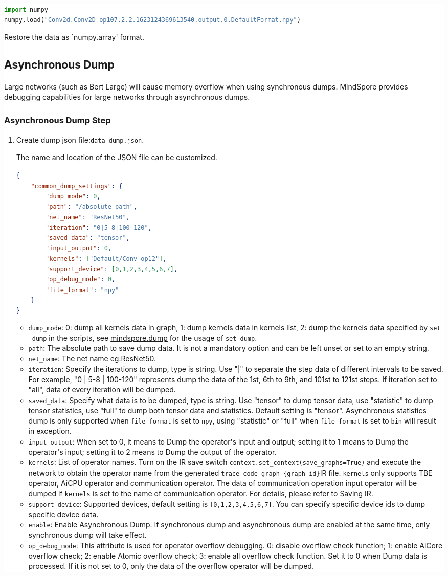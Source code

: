 ```python
import numpy
numpy.load("Conv2d.Conv2D-op107.2.2.1623124369613540.output.0.DefaultFormat.npy")
```

Restore the data as `numpy.array' format.

## Asynchronous Dump

Large networks (such as Bert Large) will cause memory overflow when using synchronous dumps. MindSpore provides debugging capabilities for large networks through asynchronous dumps.

### Asynchronous Dump Step

1. Create dump json file:`data_dump.json`.

    The name and location of the JSON file can be customized.

    ```json
    {
        "common_dump_settings": {
            "dump_mode": 0,
            "path": "/absolute_path",
            "net_name": "ResNet50",
            "iteration": "0|5-8|100-120",
            "saved_data": "tensor",
            "input_output": 0,
            "kernels": ["Default/Conv-op12"],
            "support_device": [0,1,2,3,4,5,6,7],
            "op_debug_mode": 0,
            "file_format": "npy"
        }
    }
    ```

    - `dump_mode`: 0: dump all kernels data in graph, 1: dump kernels data in kernels list, 2: dump the kernels data specified by `set_dump` in the scripts, see [mindspore.dump](https://www.mindspore.cn/docs/en/r1.7/api_python/mindspore/mindspore.set_dump.html) for the usage of `set_dump`.
    - `path`: The absolute path to save dump data. It is not a mandatory option and can be left unset or set to an empty string.
    - `net_name`: The net name eg:ResNet50.
    - `iteration`: Specify the iterations to dump, type is string. Use "|" to separate the step data of different intervals to be saved. For example, "0 | 5-8 | 100-120" represents dump the data of the 1st, 6th to 9th, and 101st to 121st steps. If iteration set to "all", data of every iteration will be dumped.
    - `saved_data`: Specify what data is to be dumped, type is string. Use "tensor" to dump tensor data, use "statistic" to dump tensor statistics, use "full" to dump both tensor data and statistics. Default setting is "tensor". Asynchronous statistics dump is only supported when `file_format` is set to `npy`, using "statistic" or "full" when `file_format` is set to `bin` will result in exception.
    - `input_output`: When set to 0, it means to Dump the operator's input and output; setting it to 1 means to Dump the operator's input; setting it to 2 means to Dump the output of the operator.
    - `kernels`: List of operator names. Turn on the IR save switch `context.set_context(save_graphs=True)` and execute the network to obtain the operator name from the generated `trace_code_graph_{graph_id}`IR file. `kernels` only supports TBE operator, AiCPU operator and communication operator. The data of communication operation input operator will be dumped if `kernels` is set to the name of communication operator. For details, please refer to [Saving IR](https://www.mindspore.cn/tutorials/experts/en/r1.7/debug/mindir.html#saving-ir).
    - `support_device`: Supported devices, default setting is `[0,1,2,3,4,5,6,7]`. You can specify specific device ids to dump specific device data.
    - `enable`: Enable Asynchronous Dump. If synchronous dump and asynchronous dump are enabled at the same time, only synchronous dump will take effect.
    - `op_debug_mode`: This attribute is used for operator overflow debugging. 0: disable overflow check function; 1: enable AiCore overflow check; 2: enable Atomic overflow check; 3: enable all overflow check function. Set it to 0 when Dump data is processed. If it is not set to 0, only the data of the overflow operator will be dumped.